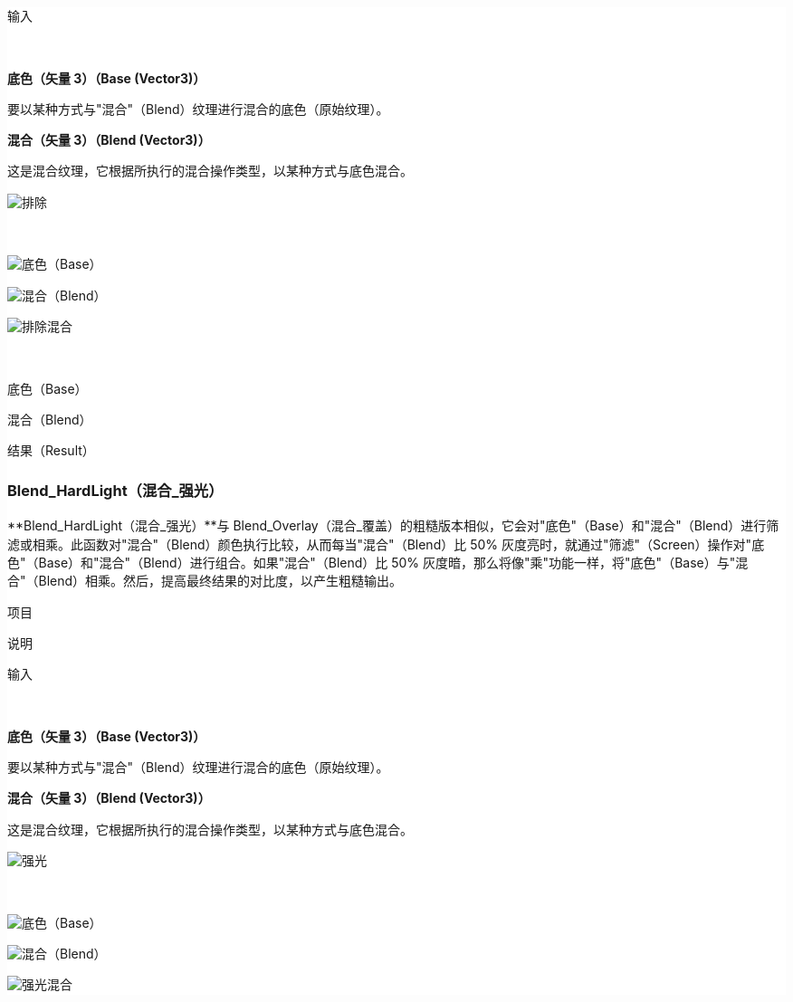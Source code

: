 输入

 

**底色（矢量 3）（Base (Vector3)）**

要以某种方式与"混合"（Blend）纹理进行混合的底色（原始纹理）。

**混合（矢量 3）（Blend (Vector3)）**

这是混合纹理，它根据所执行的混合操作类型，以某种方式与底色混合。

![排除](https://d1iv7db44yhgxn.cloudfront.net/documentation/images/47fe0ca5-329b-4b65-8c4f-85aaff6da5e5/exclusion.png)

 

![底色（Base）](https://d1iv7db44yhgxn.cloudfront.net/documentation/images/280330a2-d439-4e4e-8816-d0ce6be85c2b/base.png)

![混合（Blend）](https://d1iv7db44yhgxn.cloudfront.net/documentation/images/95b3b369-5ebc-4ee7-9cf0-7c5117962b71/blend.png)

![排除混合](https://d1iv7db44yhgxn.cloudfront.net/documentation/images/6f887049-267e-4d1f-8784-6e264341d35b/exclusion2.png)

 

底色（Base）

混合（Blend）

结果（Result）

### Blend\_HardLight（混合\_强光）

**Blend\_HardLight（混合\_强光）**与 Blend\_Overlay（混合\_覆盖）的粗糙版本相似，它会对"底色"（Base）和"混合"（Blend）进行筛滤或相乘。此函数对"混合"（Blend）颜色执行比较，从而每当"混合"（Blend）比 50% 灰度亮时，就通过"筛滤"（Screen）操作对"底色"（Base）和"混合"（Blend）进行组合。如果"混合"（Blend）比 50% 灰度暗，那么将像"乘"功能一样，将"底色"（Base）与"混合"（Blend）相乘。然后，提高最终结果的对比度，以产生粗糙输出。

项目

说明

输入

 

**底色（矢量 3）（Base (Vector3)）**

要以某种方式与"混合"（Blend）纹理进行混合的底色（原始纹理）。

**混合（矢量 3）（Blend (Vector3)）**

这是混合纹理，它根据所执行的混合操作类型，以某种方式与底色混合。

![强光](https://d1iv7db44yhgxn.cloudfront.net/documentation/images/48c25dcd-abfa-4467-ba78-91b0a40a44a4/hardlight.png)

 

![底色（Base）](https://d1iv7db44yhgxn.cloudfront.net/documentation/images/746ec702-e660-4dac-90aa-2ff2f33deb38/base.png)

![混合（Blend）](https://d1iv7db44yhgxn.cloudfront.net/documentation/images/045db2c0-8a78-4412-bb02-5bc6e512cd2c/blend.png)

![强光混合](https://d1iv7db44yhgxn.cloudfront.net/documentation/images/b8bb90fb-3f12-4ea5-88b3-72287edffcce/hardlight2.png)
